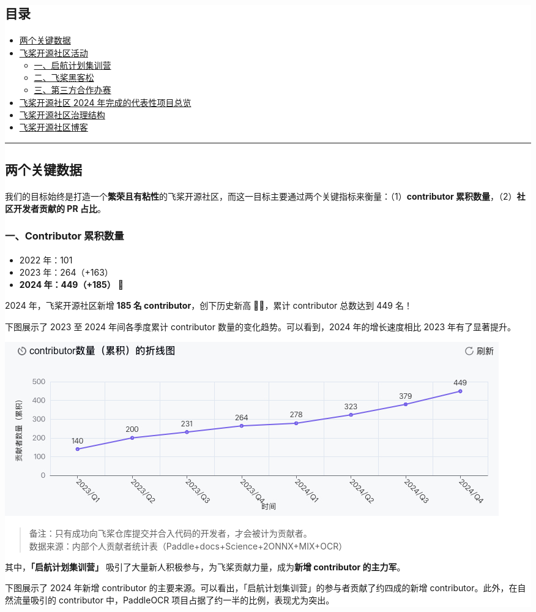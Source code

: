 ## 目录

-  [两个关键数据](#两个关键数据)
-  [飞桨开源社区活动](#飞桨开源社区活动)
   -  [一、启航计划集训营](#一、启航计划集训营)
   -  [二、飞桨黑客松](#二、飞桨黑客松)
   -  [三、第三方合作办赛](#三、第三方合作办赛)
-  [飞桨开源社区 2024 年完成的代表性项目总览](#飞桨开源社区-2024-年完成的代表性项目总览)
-  [飞桨开源社区治理结构](#飞桨开源社区治理结构)
-  [飞桨开源社区博客](#飞桨开源社区博客)

---

## 两个关键数据



我们的目标始终是打造一个**繁荣且有粘性**的飞桨开源社区，而这一目标主要通过两个关键指标来衡量：（1）**contributor 累积数量**，（2）**社区开发者贡献的 PR 占比**。

### 一、Contributor 累积数量

-  2022 年：101
-  2023 年：264（+163）
-  **2024 年：449（+185）** 🎉

2024 年，飞桨开源社区新增 **185 名 contributor**，创下历史新高 🎉🎉，累计 contributor 总数达到 449 名！

下图展示了 2023 至 2024 年间各季度累计 contributor 数量的变化趋势。可以看到，2024 年的增长速度相比 2023 年有了显著提升。

![contributor](../images/2024-summary/contributor.png)

> 备注：只有成功向飞桨仓库提交并合入代码的开发者，才会被计为贡献者。<br>
> 数据来源：内部个人贡献者统计表（Paddle+docs+Science+2ONNX+MIX+OCR）

其中，**「启航计划集训营」** 吸引了大量新人积极参与，为飞桨贡献力量，成为**新增 contributor 的主力军**。

下图展示了 2024 年新增 contributor 的主要来源。可以看出，「启航计划集训营」的参与者贡献了约四成的新增 contributor。此外，在自然流量吸引的 contributor 中，PaddleOCR 项目占据了约一半的比例，表现尤为突出。
